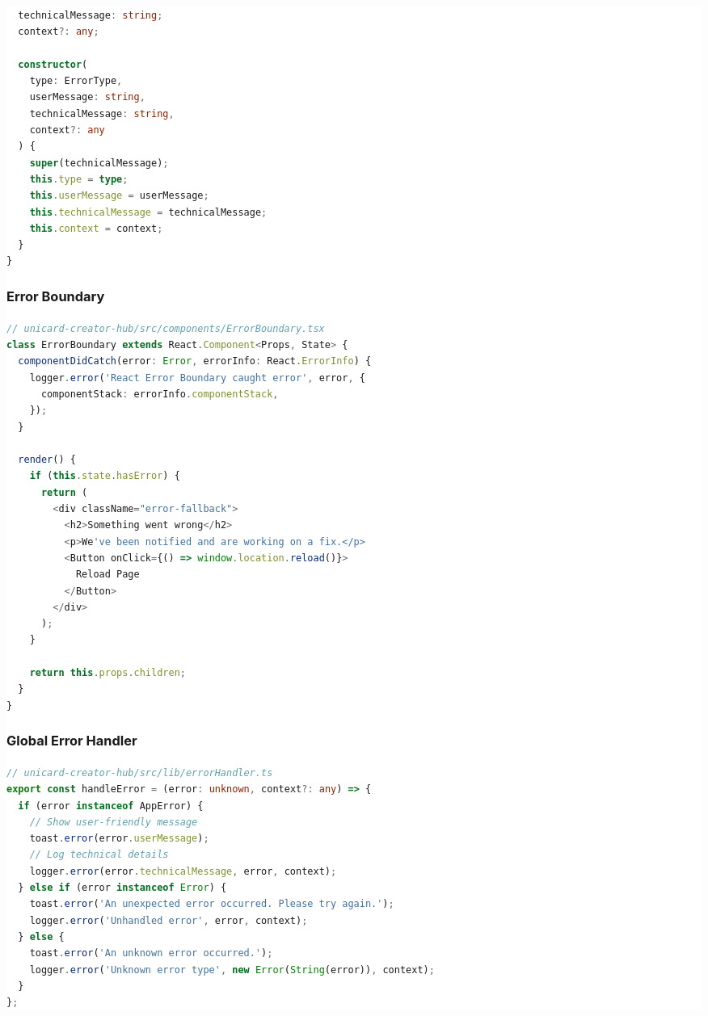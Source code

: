 ```typescript
  technicalMessage: string;
  context?: any;
  
  constructor(
    type: ErrorType,
    userMessage: string,
    technicalMessage: string,
    context?: any
  ) {
    super(technicalMessage);
    this.type = type;
    this.userMessage = userMessage;
    this.technicalMessage = technicalMessage;
    this.context = context;
  }
}
```

### Error Boundary
```typescript
// unicard-creator-hub/src/components/ErrorBoundary.tsx
class ErrorBoundary extends React.Component<Props, State> {
  componentDidCatch(error: Error, errorInfo: React.ErrorInfo) {
    logger.error('React Error Boundary caught error', error, {
      componentStack: errorInfo.componentStack,
    });
  }
  
  render() {
    if (this.state.hasError) {
      return (
        <div className="error-fallback">
          <h2>Something went wrong</h2>
          <p>We've been notified and are working on a fix.</p>
          <Button onClick={() => window.location.reload()}>
            Reload Page
          </Button>
        </div>
      );
    }
    
    return this.props.children;
  }
}
```

### Global Error Handler
```typescript
// unicard-creator-hub/src/lib/errorHandler.ts
export const handleError = (error: unknown, context?: any) => {
  if (error instanceof AppError) {
    // Show user-friendly message
    toast.error(error.userMessage);
    // Log technical details
    logger.error(error.technicalMessage, error, context);
  } else if (error instanceof Error) {
    toast.error('An unexpected error occurred. Please try again.');
    logger.error('Unhandled error', error, context);
  } else {
    toast.error('An unknown error occurred.');
    logger.error('Unknown error type', new Error(String(error)), context);
  }
};
```